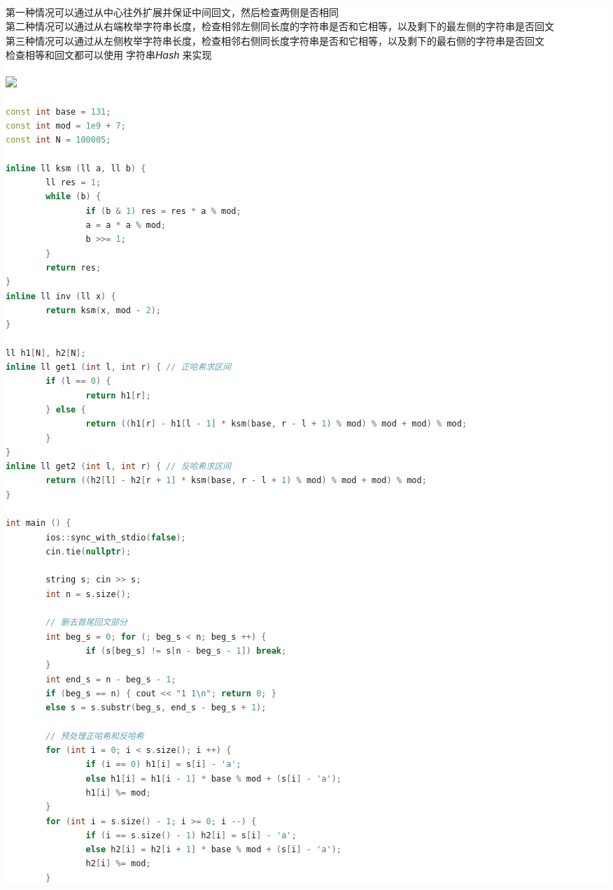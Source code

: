 第一种情况可以通过从中心往外扩展并保证中间回文，然后检查两侧是否相同  
第二种情况可以通过从右端枚举字符串长度，检查相邻左侧同长度的字符串是否和它相等，以及剩下的最左侧的字符串是否回文  
第三种情况可以通过从左侧枚举字符串长度，检查相邻右侧同长度字符串是否和它相等，以及剩下的最右侧的字符串是否回文  
检查相等和回文都可以使用 字符串$Hash$ 来实现  

#### <img src="https://img-blog.csdnimg.cn/20210713144601841.png" >
```cpp
const int base = 131;
const int mod = 1e9 + 7;
const int N = 100005;

inline ll ksm (ll a, ll b) {
        ll res = 1;
        while (b) {
                if (b & 1) res = res * a % mod;
                a = a * a % mod;
                b >>= 1;
        }
        return res;
}
inline ll inv (ll x) {
        return ksm(x, mod - 2);
}

ll h1[N], h2[N];
inline ll get1 (int l, int r) { // 正哈希求区间
        if (l == 0) {
                return h1[r];
        } else {
                return ((h1[r] - h1[l - 1] * ksm(base, r - l + 1) % mod) % mod + mod) % mod;
        }
}
inline ll get2 (int l, int r) { // 反哈希求区间
        return ((h2[l] - h2[r + 1] * ksm(base, r - l + 1) % mod) % mod + mod) % mod;
}

int main () {
        ios::sync_with_stdio(false);
        cin.tie(nullptr);

        string s; cin >> s;
        int n = s.size();

        // 删去首尾回文部分
        int beg_s = 0; for (; beg_s < n; beg_s ++) {
                if (s[beg_s] != s[n - beg_s - 1]) break;
        }
        int end_s = n - beg_s - 1;
        if (beg_s == n) { cout << "1 1\n"; return 0; }
        else s = s.substr(beg_s, end_s - beg_s + 1);

        // 预处理正哈希和反哈希
        for (int i = 0; i < s.size(); i ++) {
                if (i == 0) h1[i] = s[i] - 'a';
                else h1[i] = h1[i - 1] * base % mod + (s[i] - 'a');
                h1[i] %= mod;
        }
        for (int i = s.size() - 1; i >= 0; i --) {
                if (i == s.size() - 1) h2[i] = s[i] - 'a';
                else h2[i] = h2[i + 1] * base % mod + (s[i] - 'a');
                h2[i] %= mod;
        }

```